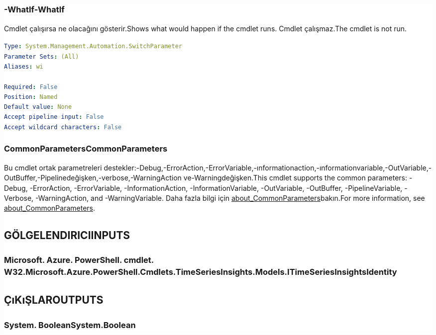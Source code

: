 ### <span data-ttu-id="301c9-129">-WhatIf</span><span class="sxs-lookup"><span data-stu-id="301c9-129">-WhatIf</span></span>
<span data-ttu-id="301c9-130">Cmdlet çalışırsa ne olacağını gösterir.</span><span class="sxs-lookup"><span data-stu-id="301c9-130">Shows what would happen if the cmdlet runs.</span></span>
<span data-ttu-id="301c9-131">Cmdlet çalışmaz.</span><span class="sxs-lookup"><span data-stu-id="301c9-131">The cmdlet is not run.</span></span>

```yaml
Type: System.Management.Automation.SwitchParameter
Parameter Sets: (All)
Aliases: wi

Required: False
Position: Named
Default value: None
Accept pipeline input: False
Accept wildcard characters: False
```

### <span data-ttu-id="301c9-132">CommonParameters</span><span class="sxs-lookup"><span data-stu-id="301c9-132">CommonParameters</span></span>
<span data-ttu-id="301c9-133">Bu cmdlet ortak parametreleri destekler:-Debug,-ErrorAction,-ErrorVariable,-ınformationaction,-ınformationvariable,-OutVariable,-OutBuffer,-Pipelinedeğişken,-verbose,-WarningAction ve-Warningdeğişken.</span><span class="sxs-lookup"><span data-stu-id="301c9-133">This cmdlet supports the common parameters: -Debug, -ErrorAction, -ErrorVariable, -InformationAction, -InformationVariable, -OutVariable, -OutBuffer, -PipelineVariable, -Verbose, -WarningAction, and -WarningVariable.</span></span> <span data-ttu-id="301c9-134">Daha fazla bilgi için [about_CommonParameters](http://go.microsoft.com/fwlink/?LinkID=113216)bakın.</span><span class="sxs-lookup"><span data-stu-id="301c9-134">For more information, see [about_CommonParameters](http://go.microsoft.com/fwlink/?LinkID=113216).</span></span>

## <span data-ttu-id="301c9-135">GÖLGELENDIRICI</span><span class="sxs-lookup"><span data-stu-id="301c9-135">INPUTS</span></span>

### <span data-ttu-id="301c9-136">Microsoft. Azure. PowerShell. cmdlet. W32.</span><span class="sxs-lookup"><span data-stu-id="301c9-136">Microsoft.Azure.PowerShell.Cmdlets.TimeSeriesInsights.Models.ITimeSeriesInsightsIdentity</span></span>

## <span data-ttu-id="301c9-137">ÇıKıŞLAR</span><span class="sxs-lookup"><span data-stu-id="301c9-137">OUTPUTS</span></span>

### <span data-ttu-id="301c9-138">System. Boolean</span><span class="sxs-lookup"><span data-stu-id="301c9-138">System.Boolean</span></span>

